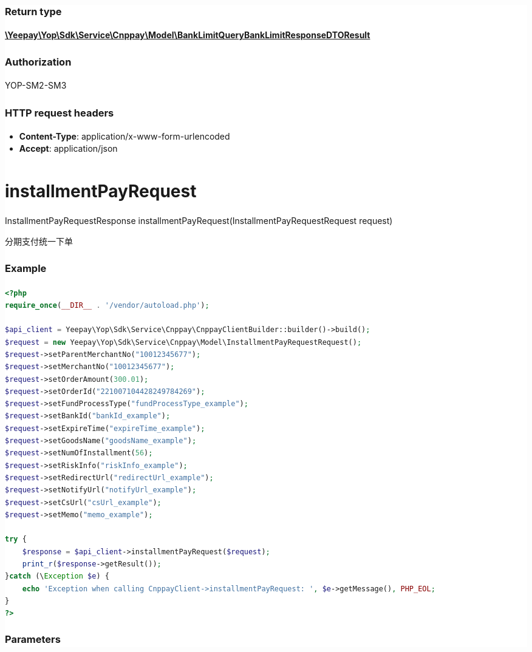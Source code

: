 ### Return type
[**\Yeepay\Yop\Sdk\Service\Cnppay\Model\BankLimitQueryBankLimitResponseDTOResult**](../Model/BankLimitQueryBankLimitResponseDTOResult.md)
### Authorization

YOP-SM2-SM3


### HTTP request headers

 - **Content-Type**: application/x-www-form-urlencoded
 - **Accept**: application/json

# **installmentPayRequest**
InstallmentPayRequestResponse installmentPayRequest(InstallmentPayRequestRequest request)

分期支付统一下单

### Example
```php
<?php
require_once(__DIR__ . '/vendor/autoload.php');

$api_client = Yeepay\Yop\Sdk\Service\Cnppay\CnppayClientBuilder::builder()->build();
$request = new Yeepay\Yop\Sdk\Service\Cnppay\Model\InstallmentPayRequestRequest();
$request->setParentMerchantNo("10012345677");
$request->setMerchantNo("10012345677");
$request->setOrderAmount(300.01);
$request->setOrderId("221007104428249784269");
$request->setFundProcessType("fundProcessType_example");
$request->setBankId("bankId_example");
$request->setExpireTime("expireTime_example");
$request->setGoodsName("goodsName_example");
$request->setNumOfInstallment(56);
$request->setRiskInfo("riskInfo_example");
$request->setRedirectUrl("redirectUrl_example");
$request->setNotifyUrl("notifyUrl_example");
$request->setCsUrl("csUrl_example");
$request->setMemo("memo_example");

try {
    $response = $api_client->installmentPayRequest($request);
    print_r($response->getResult());
}catch (\Exception $e) {
    echo 'Exception when calling CnppayClient->installmentPayRequest: ', $e->getMessage(), PHP_EOL;
}
?>
```

### Parameters
